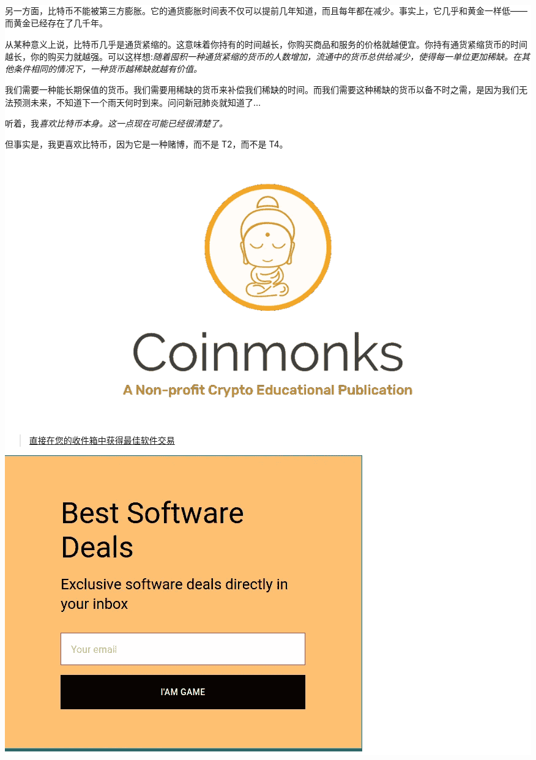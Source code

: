 另一方面，比特币不能被第三方膨胀。它的通货膨胀时间表不仅可以提前几年知道，而且每年都在减少。事实上，它几乎和黄金一样低——而黄金已经存在了几千年。

从某种意义上说，比特币几乎是通货紧缩的。这意味着你持有的时间越长，你购买商品和服务的价格就越便宜。你持有通货紧缩货币的时间越长，你的购买力就越强。可以这样想:*随着囤积一种通货紧缩的货币的人数增加，流通中的货币总供给减少，使得每一单位更加稀缺。在其他条件相同的情况下，一种货币越稀缺就越有价值。*

我们需要一种能长期保值的货币。我们需要用稀缺的货币来补偿我们稀缺的时间。而我们需要这种稀缺的货币以备不时之需，是因为我们无法预测未来，不知道下一个雨天何时到来。问问新冠肺炎就知道了…

听着，我*喜欢比特币本身。这一点现在可能已经很清楚了。*

但事实是，我更喜欢比特币，因为它是一种赌博，而不是 T2，而不是 T4。

[![](img/e9dbce386c4f90837b5db529a4c87766.png)](https://coincodecap.com)

> [直接在您的收件箱中获得最佳软件交易](https://coincodecap.com/?utm_source=coinmonks)

[![](img/7c0b3dfdcbfea594cc0ae7d4f9bf6fcb.png)](https://coincodecap.com/?utm_source=coinmonks)